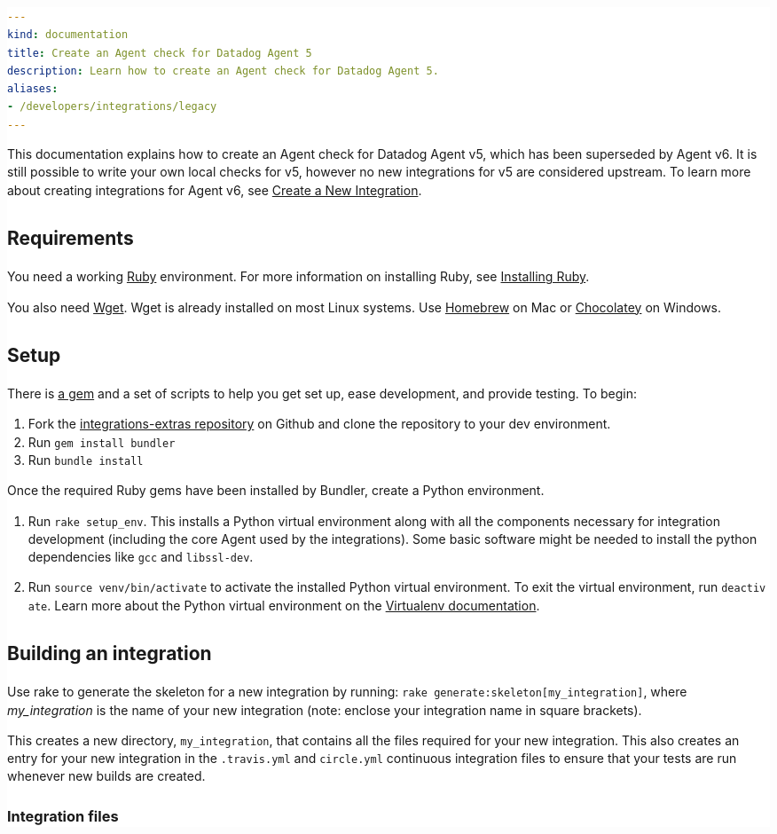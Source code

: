```yaml
---
kind: documentation
title: Create an Agent check for Datadog Agent 5
description: Learn how to create an Agent check for Datadog Agent 5.
aliases:
- /developers/integrations/legacy
---
```

This documentation explains how to create an Agent check for Datadog Agent v5, which has been superseded by Agent v6. It is still possible to write your own local checks for v5, however no new integrations for v5 are considered upstream. To learn more about creating integrations for Agent v6, see [Create a New Integration][1].

## Requirements

You need a working [Ruby][2] environment. For more information on installing Ruby, see [Installing Ruby][3].

You also need [Wget][4]. Wget is already installed on most Linux systems. Use [Homebrew][5] on Mac or [Chocolatey][6] on Windows.

## Setup

There is [a gem][7] and a set of scripts to help you get set up, ease development, and provide testing. To begin:

1. Fork the [integrations-extras repository][8] on Github and clone the repository to your dev environment.
2. Run `gem install bundler`
3. Run `bundle install`

Once the required Ruby gems have been installed by Bundler, create a Python environment.

1. Run `rake setup_env`. This installs a Python virtual environment along with all the components necessary for integration development (including the core Agent used by the integrations). Some basic software might be needed to install the python dependencies like `gcc` and `libssl-dev`.

2. Run `source venv/bin/activate` to activate the installed Python virtual environment. To exit the virtual environment, run `deactivate`. Learn more about the Python virtual environment on the [Virtualenv documentation][9].

## Building an integration

Use rake to generate the skeleton for a new integration by running: `rake generate:skeleton[my_integration]`, where _my_integration_ is the name of your new integration (note: enclose your integration name in square brackets).

This creates a new directory, `my_integration`, that contains all the files required for your new integration. This also creates an entry for your new integration in the `.travis.yml` and `circle.yml` continuous integration files to ensure that your tests are run whenever new builds are created.

### Integration files


[1]: https://docs.datadoghq.com/developers/integrations/agent_integration
[2]: https://www.ruby-lang.org
[3]: https://www.ruby-lang.org/en/documentation/installation
[4]: https://www.gnu.org/software/wget
[5]: https://brew.sh
[6]: https://chocolatey.org
[7]: https://rubygems.org/gems/datadog-sdk-testing
[8]: https://github.com/DataDog/integrations-extras
[9]: https://virtualenv.pypa.io/en/stable
[11]: https://docs.datadoghq.com/developers/integrations/
[12]: https://github.com/DataDog/dd-agent/blob/master/tests/README.md#integration-tests
[13]: https://github.com/DataDog/dd-agent/blob/master/ci/common.rb
[14]: https://github.com/DataDog/dd-agent/blob/master/CONTRIBUTING.md#submitting-issues
[15]: /integrations
[16]: https://github.com/DataDog/integrations-core/blob/master/activemq/manifest.json
[17]: https://github.com/DataDog/integrations-extras/issues
[18]: https://github.com/DataDog/dd-agent/blob/master/tests/checks/common.py
[19]: https://github.com/DataDog/dd-agent
[20]: https://github.com/DataDog/dd-agent/tree/master/utils
[21]: https://github.com/DataDog/integrations-core/blob/5.19.x/mysql/ci/mysql.rake
[22]: https://hub.docker.com/_/mysql
[23]: https://github.com/DataDog/integrations-extras/compare
[24]: https://github.com/DataDog/integrations-core/tree/5.22.x/mongo/test/ci